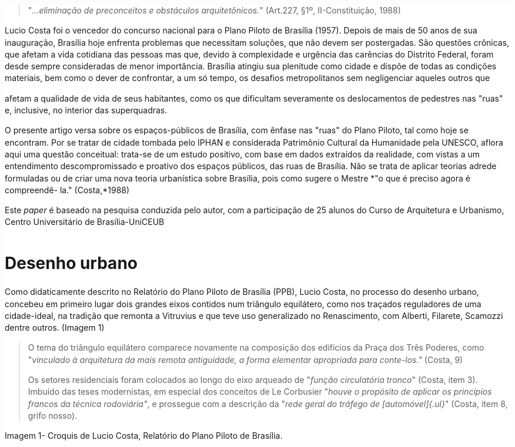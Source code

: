 > "*\...eliminação de preconceitos e obstáculos arquitetônicos.*"
> (Art.227, §1º, II-Constituição, 1988)

Lucio Costa foi o vencedor do concurso nacional para o Plano Piloto de
Brasília (1957). Depois de mais de 50 anos de sua inauguração, Brasília
hoje enfrenta problemas que necessitam soluções, que não devem ser
postergadas. São questões crônicas, que afetam a vida cotidiana das
pessoas mas que, devido à complexidade e urgência das carências do
Distrito Federal, foram desde sempre consideradas de menor importância.
Brasília atingiu sua plenitude como cidade e dispõe de todas as
condições materiais, bem como o dever de confrontar, a um só tempo, os
desafios metropolitanos sem negligenciar aqueles outros que

afetam a qualidade de vida de seus habitantes, como os que dificultam
severamente os deslocamentos de pedestres nas "ruas" e, inclusive, no
interior das superquadras.

O presente artigo versa sobre os espaços-públicos de Brasília, com
ênfase nas "ruas" do Plano Piloto, tal como hoje se encontram. Por se
tratar de cidade tombada pelo IPHAN e considerada Patrimônio Cultural da
Humanidade pela UNESCO, aflora aqui uma questão conceitual: trata-se de
um estudo positivo, com base em dados extraídos da realidade, com vistas
a um entendimento descompromissado e proativo dos espaços públicos, das
ruas de Brasília. Não se trata de aplicar teorias adrede formuladas ou
de criar uma nova teoria urbanística sobre Brasília, pois como sugere o
Mestre *"o que é preciso agora é compreendê- la." (Costa,*1988)

Este *paper* é baseado na pesquisa conduzida pelo autor, com a
participação de 25 alunos do Curso de Arquitetura e Urbanismo, Centro
Universitário de Brasília-UniCEUB

# Desenho urbano

Como didaticamente descrito no Relatório do Plano Piloto de Brasília
(PPB), Lucio Costa, no processo do desenho urbano, concebeu em primeiro
lugar dois grandes eixos contidos num triângulo equilátero, como nos
traçados reguladores de uma cidade-ideal, na tradição que remonta a
Vitruvius e que teve uso generalizado no Renascimento, com Alberti,
Filarete, Scamozzi dentre outros. (Imagem 1)

> O tema do triângulo equilátero comparece novamente na composição dos
> edifícios da Praça dos Três Poderes, como "*vinculado à arquitetura da
> mais remota antiguidade, a forma elementar apropriada para
> conte-los."* (Costa, 9)
>
> Os setores residenciais foram colocados ao longo do eixo arqueado de
> "*função circulatória tronco*" (Costa, item 3). Imbuído das teses
> modernistas, em especial dos conceitos de Le Corbusier "*houve o
> propósito de aplicar os princípios francos da técnica rodoviária"*, e
> prossegue com a descrição da "*rede geral do tráfego de
> [automóvel]{.ul}*" (Costa, item 8, grifo nosso).

Imagem 1- Croquis de Lucio Costa, Relatório do Plano Piloto de Brasília.
